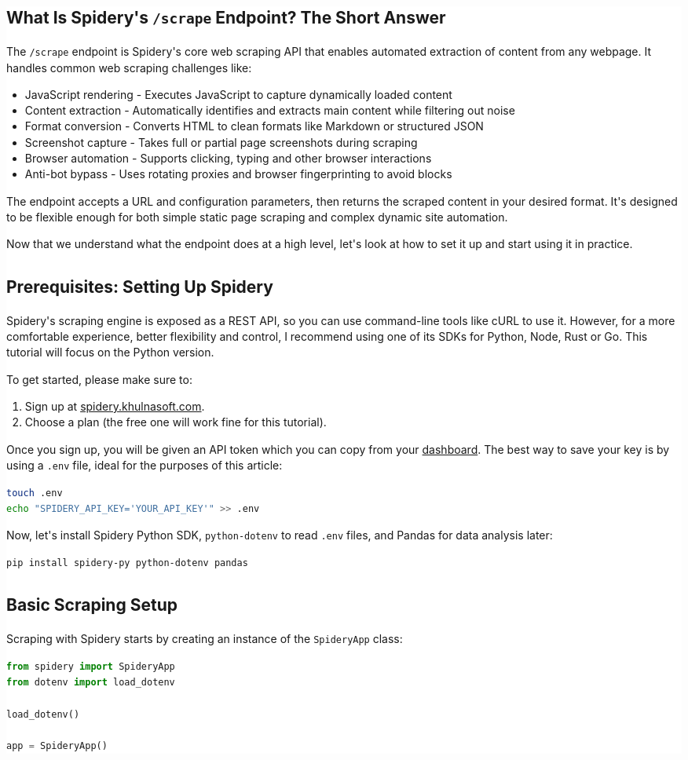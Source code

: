 ## What Is Spidery's `/scrape` Endpoint? The Short Answer

The `/scrape` endpoint is Spidery's core web scraping API that enables automated extraction of content from any webpage. It handles common web scraping challenges like:

- JavaScript rendering - Executes JavaScript to capture dynamically loaded content
- Content extraction - Automatically identifies and extracts main content while filtering out noise
- Format conversion - Converts HTML to clean formats like Markdown or structured JSON
- Screenshot capture - Takes full or partial page screenshots during scraping
- Browser automation - Supports clicking, typing and other browser interactions
- Anti-bot bypass - Uses rotating proxies and browser fingerprinting to avoid blocks

The endpoint accepts a URL and configuration parameters, then returns the scraped content in your desired format. It's designed to be flexible enough for both simple static page scraping and complex dynamic site automation.

Now that we understand what the endpoint does at a high level, let's look at how to set it up and start using it in practice.

## Prerequisites: Setting Up Spidery

Spidery's scraping engine is exposed as a REST API, so you can use command-line tools like cURL to use it. However, for a more comfortable experience, better flexibility and control, I recommend using one of its SDKs for Python, Node, Rust or Go. This tutorial will focus on the Python version.

To get started, please make sure to:

1. Sign up at [spidery.khulnasoft.com](spidery.khulnasoft.com).
2. Choose a plan (the free one will work fine for this tutorial).

Once you sign up, you will be given an API token which you can copy from your [dashboard](https://www.spidery.khulnasoft.com/app). The best way to save your key is by using a `.env` file, ideal for the purposes of this article:

```bash
touch .env
echo "SPIDERY_API_KEY='YOUR_API_KEY'" >> .env
```

Now, let's install Spidery Python SDK, `python-dotenv` to read `.env` files, and Pandas for data analysis later:

```bash
pip install spidery-py python-dotenv pandas
```

## Basic Scraping Setup

Scraping with Spidery starts by creating an instance of the `SpideryApp` class:

```python
from spidery import SpideryApp
from dotenv import load_dotenv

load_dotenv()

app = SpideryApp()
```
